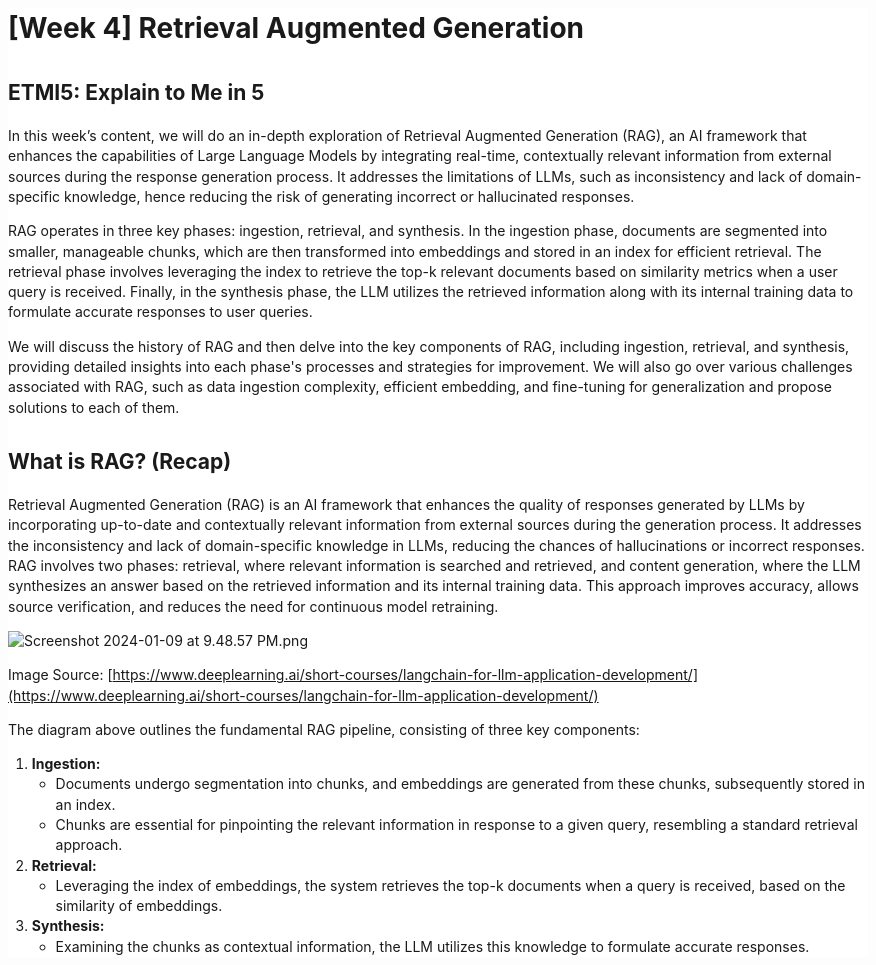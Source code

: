 # [Week 4] Retrieval Augmented Generation

## ETMI5: Explain to Me in 5

In this week’s content, we will do an in-depth exploration of Retrieval Augmented Generation (RAG), an AI framework that enhances the capabilities of Large Language Models by integrating real-time, contextually relevant information from external sources during the response generation process. It addresses the limitations of LLMs, such as inconsistency and lack of domain-specific knowledge, hence reducing the risk of generating incorrect or hallucinated responses.

RAG operates in three key phases: ingestion, retrieval, and synthesis. In the ingestion phase, documents are segmented into smaller, manageable chunks, which are then transformed into embeddings and stored in an index for efficient retrieval. The retrieval phase involves leveraging the index to retrieve the top-k relevant documents based on similarity metrics when a user query is received. Finally, in the synthesis phase, the LLM utilizes the retrieved information along with its internal training data to formulate accurate responses to user queries.

We will discuss the  history of RAG and then delve into the key components of RAG, including ingestion, retrieval, and synthesis, providing detailed insights into each phase's processes and strategies for improvement. We will also go over various challenges associated with RAG, such as data ingestion complexity, efficient embedding, and fine-tuning for generalization and propose solutions to each of them.

## What is RAG? (Recap)

Retrieval Augmented Generation (RAG) is an AI framework that enhances the quality of responses generated by LLMs by incorporating up-to-date and contextually relevant information from external sources during the generation process. It addresses the inconsistency and lack of domain-specific knowledge in LLMs, reducing the chances of hallucinations or incorrect responses. RAG involves two phases: retrieval, where relevant information is searched and retrieved, and content generation, where the LLM synthesizes an answer based on the retrieved information and its internal training data. This approach improves accuracy, allows source verification, and reduces the need for continuous model retraining. 

![Screenshot 2024-01-09 at 9.48.57 PM.png](https://github.com/aishwaryanr/awesome-generative-ai-resources/blob/main/free_courses/Applied_LLMs_Mastery_2024/img/Screenshot_2024-01-09_at_9.48.57_PM.png)

 Image Source: [https://www.deeplearning.ai/short-courses/langchain-for-llm-application-development/](https://www.deeplearning.ai/short-courses/langchain-for-llm-application-development/)

The diagram above outlines the fundamental RAG pipeline, consisting of three key components:

1. **Ingestion:**
    - Documents undergo segmentation into chunks, and embeddings are generated from these chunks, subsequently stored in an index.
    - Chunks are essential for pinpointing the relevant information in response to a given query, resembling a standard retrieval approach.
2. **Retrieval:**
    - Leveraging the index of embeddings, the system retrieves the top-k documents when a query is received, based on the similarity of embeddings.
3. **Synthesis:**
    - Examining the chunks as contextual information, the LLM utilizes this knowledge to formulate accurate responses.
